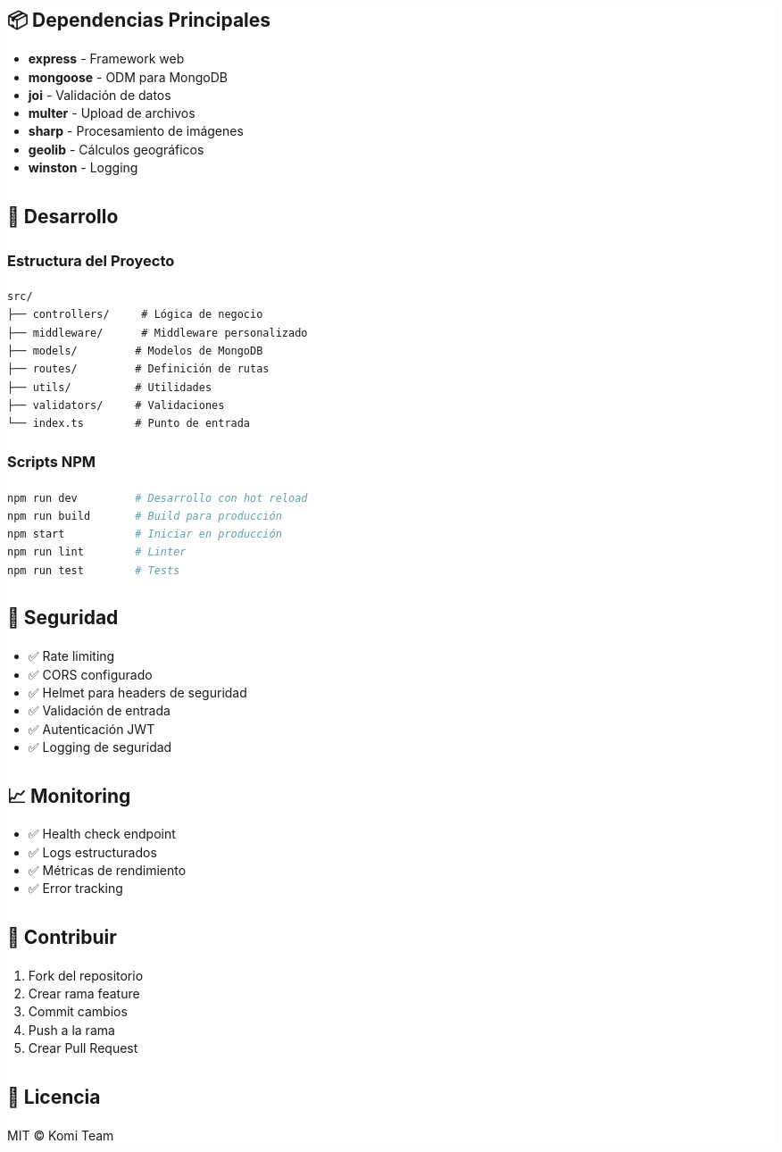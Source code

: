 ## 📦 Dependencias Principales

- **express** - Framework web
- **mongoose** - ODM para MongoDB
- **joi** - Validación de datos
- **multer** - Upload de archivos
- **sharp** - Procesamiento de imágenes
- **geolib** - Cálculos geográficos
- **winston** - Logging

## 🚀 Desarrollo

### Estructura del Proyecto
```
src/
├── controllers/     # Lógica de negocio
├── middleware/      # Middleware personalizado
├── models/         # Modelos de MongoDB
├── routes/         # Definición de rutas
├── utils/          # Utilidades
├── validators/     # Validaciones
└── index.ts        # Punto de entrada
```

### Scripts NPM
```bash
npm run dev         # Desarrollo con hot reload
npm run build       # Build para producción
npm start           # Iniciar en producción
npm run lint        # Linter
npm run test        # Tests
```

## 🔐 Seguridad

- ✅ Rate limiting
- ✅ CORS configurado
- ✅ Helmet para headers de seguridad
- ✅ Validación de entrada
- ✅ Autenticación JWT
- ✅ Logging de seguridad

## 📈 Monitoring

- ✅ Health check endpoint
- ✅ Logs estructurados
- ✅ Métricas de rendimiento
- ✅ Error tracking

## 🤝 Contribuir

1. Fork del repositorio
2. Crear rama feature
3. Commit cambios
4. Push a la rama
5. Crear Pull Request

## 📄 Licencia

MIT © Komi Team 
